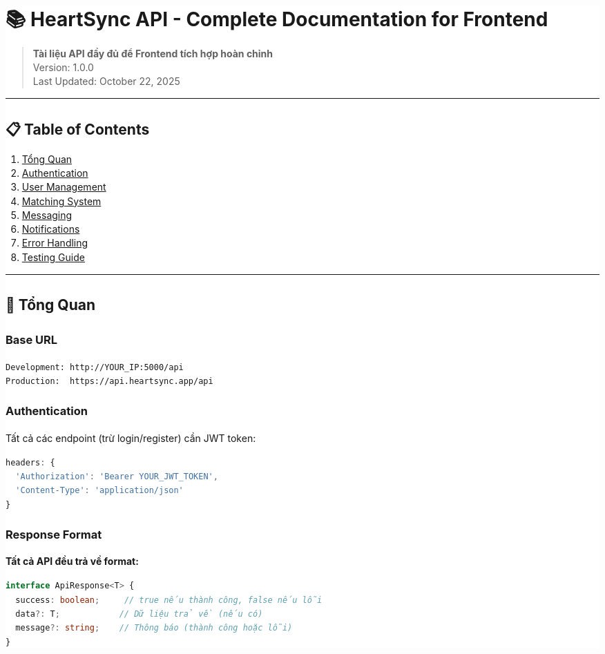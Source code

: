 # 📚 HeartSync API - Complete Documentation for Frontend

> **Tài liệu API đầy đủ để Frontend tích hợp hoàn chỉnh**  
> Version: 1.0.0  
> Last Updated: October 22, 2025

---

## 📋 Table of Contents

1. [Tổng Quan](#tổng-quan)
2. [Authentication](#authentication)
3. [User Management](#user-management)
4. [Matching System](#matching-system)
5. [Messaging](#messaging)
6. [Notifications](#notifications)
7. [Error Handling](#error-handling)
8. [Testing Guide](#testing-guide)

---

## 🎯 Tổng Quan

### Base URL

```
Development: http://YOUR_IP:5000/api
Production:  https://api.heartsync.app/api
```

### Authentication

Tất cả các endpoint (trừ login/register) cần JWT token:

```typescript
headers: {
  'Authorization': 'Bearer YOUR_JWT_TOKEN',
  'Content-Type': 'application/json'
}
```

### Response Format

**Tất cả API đều trả về format:**

```typescript
interface ApiResponse<T> {
  success: boolean;     // true nếu thành công, false nếu lỗi
  data?: T;            // Dữ liệu trả về (nếu có)
  message?: string;    // Thông báo (thành công hoặc lỗi)
}
```
